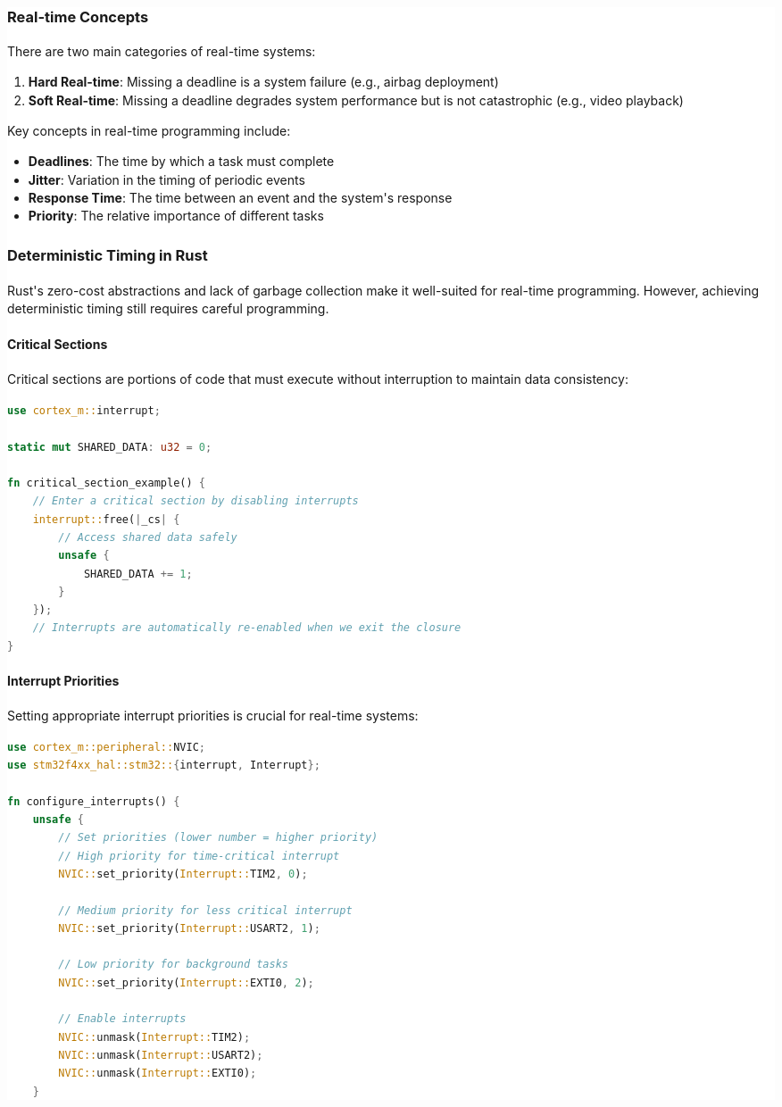 ### Real-time Concepts

There are two main categories of real-time systems:

1. **Hard Real-time**: Missing a deadline is a system failure (e.g., airbag deployment)
2. **Soft Real-time**: Missing a deadline degrades system performance but is not catastrophic (e.g., video playback)

Key concepts in real-time programming include:

- **Deadlines**: The time by which a task must complete
- **Jitter**: Variation in the timing of periodic events
- **Response Time**: The time between an event and the system's response
- **Priority**: The relative importance of different tasks

### Deterministic Timing in Rust

Rust's zero-cost abstractions and lack of garbage collection make it well-suited for real-time programming. However, achieving deterministic timing still requires careful programming.

#### Critical Sections

Critical sections are portions of code that must execute without interruption to maintain data consistency:

```rust
use cortex_m::interrupt;

static mut SHARED_DATA: u32 = 0;

fn critical_section_example() {
    // Enter a critical section by disabling interrupts
    interrupt::free(|_cs| {
        // Access shared data safely
        unsafe {
            SHARED_DATA += 1;
        }
    });
    // Interrupts are automatically re-enabled when we exit the closure
}
```

#### Interrupt Priorities

Setting appropriate interrupt priorities is crucial for real-time systems:

```rust
use cortex_m::peripheral::NVIC;
use stm32f4xx_hal::stm32::{interrupt, Interrupt};

fn configure_interrupts() {
    unsafe {
        // Set priorities (lower number = higher priority)
        // High priority for time-critical interrupt
        NVIC::set_priority(Interrupt::TIM2, 0);

        // Medium priority for less critical interrupt
        NVIC::set_priority(Interrupt::USART2, 1);

        // Low priority for background tasks
        NVIC::set_priority(Interrupt::EXTI0, 2);

        // Enable interrupts
        NVIC::unmask(Interrupt::TIM2);
        NVIC::unmask(Interrupt::USART2);
        NVIC::unmask(Interrupt::EXTI0);
    }
```
